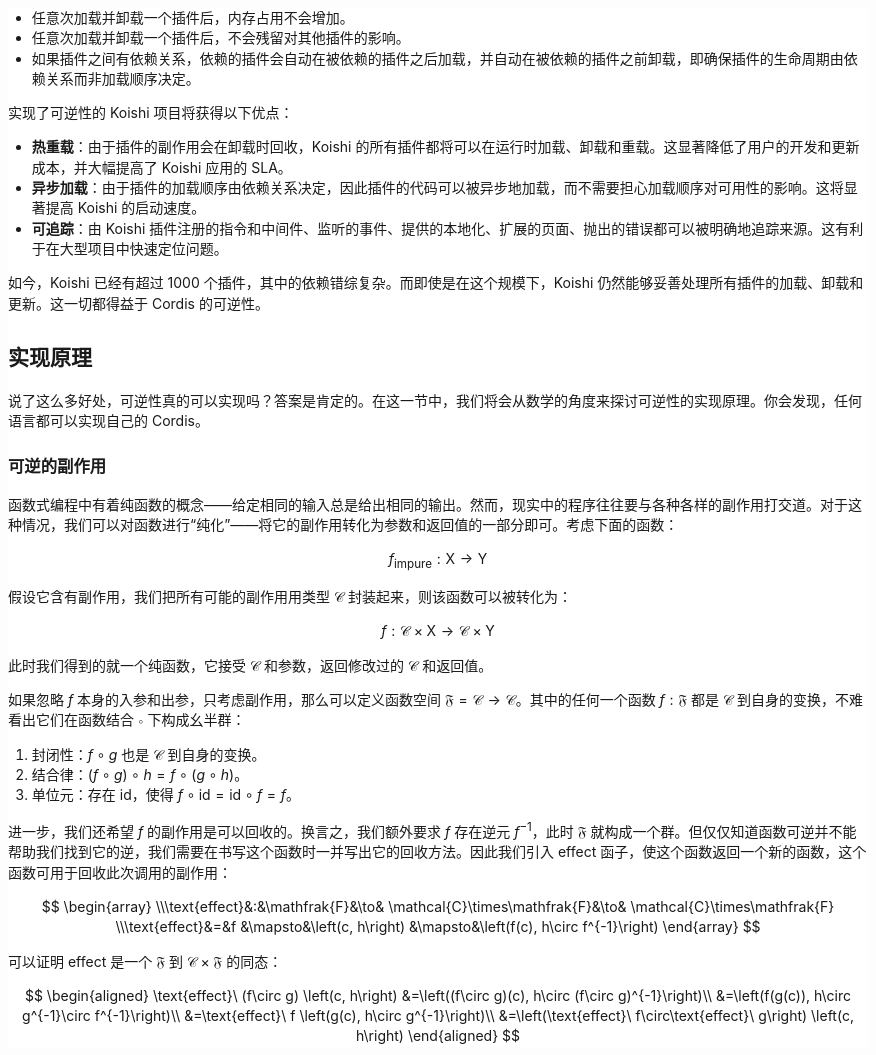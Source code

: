 - 任意次加载并卸载一个插件后，内存占用不会增加。
- 任意次加载并卸载一个插件后，不会残留对其他插件的影响。
- 如果插件之间有依赖关系，依赖的插件会自动在被依赖的插件之后加载，并自动在被依赖的插件之前卸载，即确保插件的生命周期由依赖关系而非加载顺序决定。

实现了可逆性的 Koishi 项目将获得以下优点：

- **热重载**：由于插件的副作用会在卸载时回收，Koishi 的所有插件都将可以在运行时加载、卸载和重载。这显著降低了用户的开发和更新成本，并大幅提高了 Koishi 应用的 SLA。
- **异步加载**：由于插件的加载顺序由依赖关系决定，因此插件的代码可以被异步地加载，而不需要担心加载顺序对可用性的影响。这将显著提高 Koishi 的启动速度。
- **可追踪**：由 Koishi 插件注册的指令和中间件、监听的事件、提供的本地化、扩展的页面、抛出的错误都可以被明确地追踪来源。这有利于在大型项目中快速定位问题。

如今，Koishi 已经有超过 1000 个插件，其中的依赖错综复杂。而即使是在这个规模下，Koishi 仍然能够妥善处理所有插件的加载、卸载和更新。这一切都得益于 Cordis 的可逆性。

## 实现原理

说了这么多好处，可逆性真的可以实现吗？答案是肯定的。在这一节中，我们将会从数学的角度来探讨可逆性的实现原理。你会发现，任何语言都可以实现自己的 Cordis。

### 可逆的副作用

函数式编程中有着纯函数的概念——给定相同的输入总是给出相同的输出。然而，现实中的程序往往要与各种各样的副作用打交道。对于这种情况，我们可以对函数进行“纯化”——将它的副作用转化为参数和返回值的一部分即可。考虑下面的函数：

$$
f_\text{impure}: \text{X}\to\text{Y}
$$

假设它含有副作用，我们把所有可能的副作用用类型 $\mathcal{C}$ 封装起来，则该函数可以被转化为：

$$
f: \mathcal{C}\times\text{X}\to\mathcal{C}\times\text{Y}
$$

此时我们得到的就一个纯函数，它接受 $\mathcal{C}$ 和参数，返回修改过的 $\mathcal{C}$ 和返回值。

如果忽略 $f$ 本身的入参和出参，只考虑副作用，那么可以定义函数空间 $\mathfrak{F}=\mathcal{C}\to\mathcal{C}$。其中的任何一个函数 $f: \mathfrak{F}$ 都是 $\mathcal{C}$ 到自身的变换，不难看出它们在函数结合 $\circ$ 下构成幺半群：

1. 封闭性：$f\circ g$ 也是 $\mathcal{C}$ 到自身的变换。
2. 结合律：$(f\circ g)\circ h=f\circ (g\circ h)$。
3. 单位元：存在 $\text{id}$，使得 $f\circ\text{id}=\text{id}\circ f=f$。

进一步，我们还希望 $f$ 的副作用是可以回收的。换言之，我们额外要求 $f$ 存在逆元 $f^{-1}$，此时 $\mathfrak{F}$ 就构成一个群。但仅仅知道函数可逆并不能帮助我们找到它的逆，我们需要在书写这个函数时一并写出它的回收方法。因此我们引入 $\text{effect}$ 函子，使这个函数返回一个新的函数，这个函数可用于回收此次调用的副作用：

$$
\begin{array}
\\\text{effect}&:&\mathfrak{F}&\to&    \mathcal{C}\times\mathfrak{F}&\to&    \mathcal{C}\times\mathfrak{F}
\\\text{effect}&=&f           &\mapsto&\left(c, h\right)            &\mapsto&\left(f(c), h\circ f^{-1}\right)
\end{array}
$$

可以证明 $\text{effect}$ 是一个 $\mathfrak{F}$ 到 $\mathcal{C}\times\mathfrak{F}$ 的同态：

$$
\begin{aligned}
\text{effect}\ (f\circ g) \left(c, h\right)
&=\left((f\circ g)(c), h\circ (f\circ g)^{-1}\right)\\
&=\left(f(g(c)), h\circ g^{-1}\circ f^{-1}\right)\\
&=\text{effect}\ f \left(g(c), h\circ g^{-1}\right)\\
&=\left(\text{effect}\ f\circ\text{effect}\ g\right) \left(c, h\right)
\end{aligned}
$$
